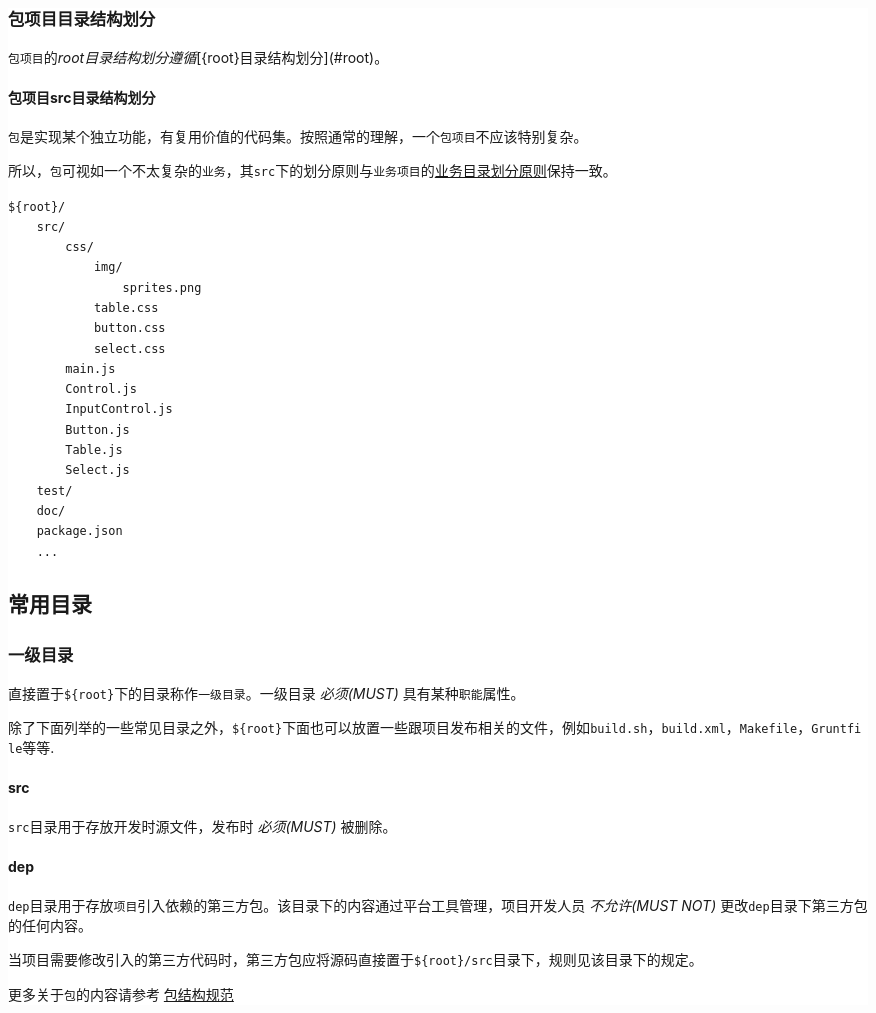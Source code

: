 <a name="packagedir"></a>
### 包项目目录结构划分

`包项目`的${root}目录结构划分遵循[${root}目录结构划分](#root)。

<a name="packagesrc"></a>
#### 包项目src目录结构划分

`包`是实现某个独立功能，有复用价值的代码集。按照通常的理解，一个`包项目`不应该特别复杂。

所以，`包`可视如一个不太复杂的`业务`，其`src`下的划分原则与`业务项目`的[业务目录划分原则](#bizdirprinciple)保持一致。

    ${root}/
        src/
            css/
                img/
                    sprites.png
                table.css
                button.css
                select.css
            main.js
            Control.js
            InputControl.js
            Button.js
            Table.js
            Select.js
        test/
        doc/
        package.json
        ...




## 常用目录

<a name="level1"></a>

### 一级目录

直接置于`${root}`下的目录称作`一级目录`。一级目录 *必须(MUST)* 具有某种`职能`属性。

除了下面列举的一些常见目录之外，`${root}`下面也可以放置一些跟项目发布相关的文件，例如`build.sh`，`build.xml`，`Makefile`，`Gruntfile`等等.

#### src

`src`目录用于存放开发时源文件，发布时 *必须(MUST)* 被删除。


#### dep

`dep`目录用于存放`项目`引入依赖的第三方包。该目录下的内容通过平台工具管理，项目开发人员 *不允许(MUST NOT)* 更改`dep`目录下第三方包的任何内容。

当项目需要修改引入的第三方代码时，第三方包应将源码直接置于`${root}/src`目录下，规则见该目录下的规定。

更多关于`包`的内容请参考 [包结构规范](package.md)
